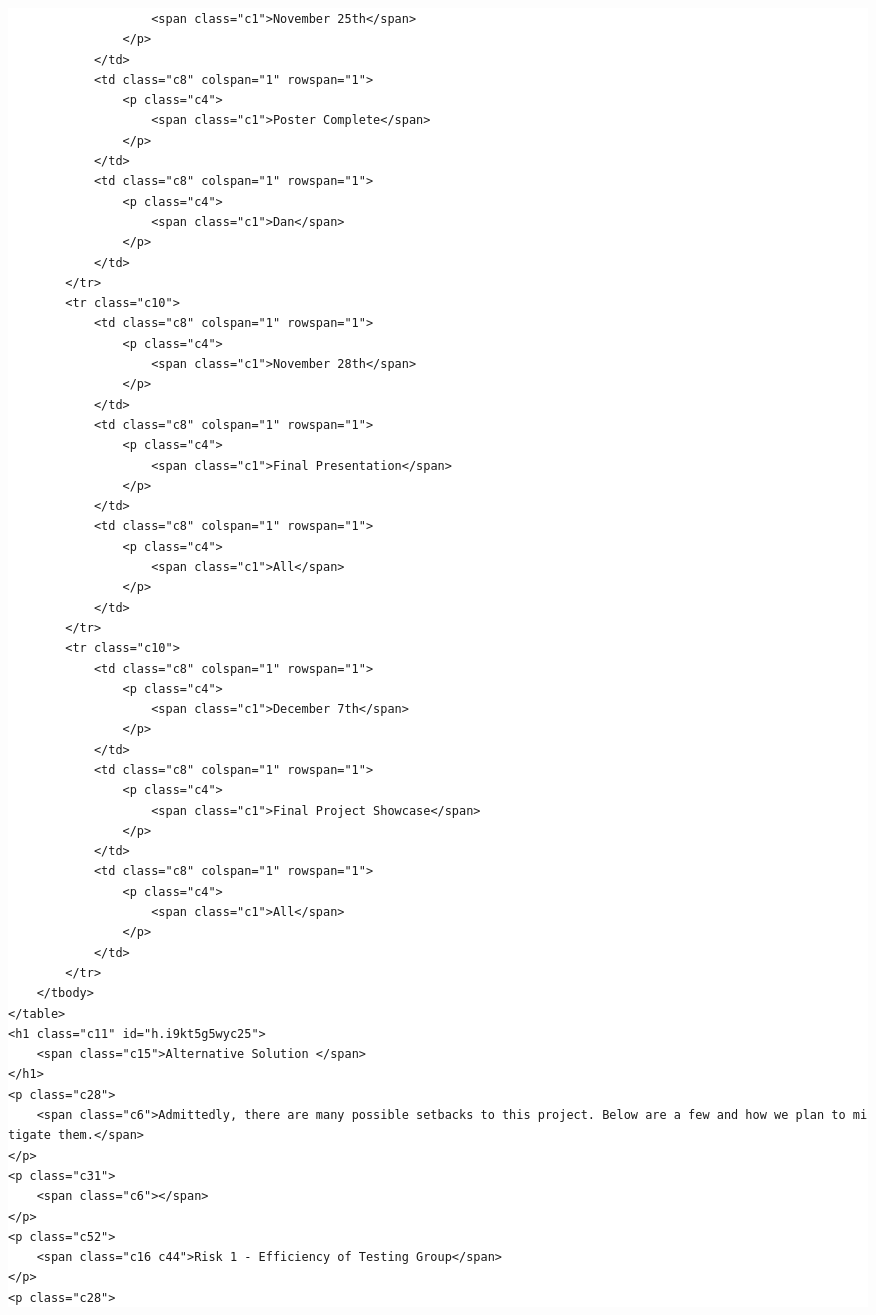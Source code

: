                         <span class="c1">November 25th</span>
                    </p>
                </td>
                <td class="c8" colspan="1" rowspan="1">
                    <p class="c4">
                        <span class="c1">Poster Complete</span>
                    </p>
                </td>
                <td class="c8" colspan="1" rowspan="1">
                    <p class="c4">
                        <span class="c1">Dan</span>
                    </p>
                </td>
            </tr>
            <tr class="c10">
                <td class="c8" colspan="1" rowspan="1">
                    <p class="c4">
                        <span class="c1">November 28th</span>
                    </p>
                </td>
                <td class="c8" colspan="1" rowspan="1">
                    <p class="c4">
                        <span class="c1">Final Presentation</span>
                    </p>
                </td>
                <td class="c8" colspan="1" rowspan="1">
                    <p class="c4">
                        <span class="c1">All</span>
                    </p>
                </td>
            </tr>
            <tr class="c10">
                <td class="c8" colspan="1" rowspan="1">
                    <p class="c4">
                        <span class="c1">December 7th</span>
                    </p>
                </td>
                <td class="c8" colspan="1" rowspan="1">
                    <p class="c4">
                        <span class="c1">Final Project Showcase</span>
                    </p>
                </td>
                <td class="c8" colspan="1" rowspan="1">
                    <p class="c4">
                        <span class="c1">All</span>
                    </p>
                </td>
            </tr>
        </tbody>
    </table>
    <h1 class="c11" id="h.i9kt5g5wyc25">
        <span class="c15">Alternative Solution </span>
    </h1>
    <p class="c28">
        <span class="c6">Admittedly, there are many possible setbacks to this project. Below are a few and how we plan to mitigate them.</span>
    </p>
    <p class="c31">
        <span class="c6"></span>
    </p>
    <p class="c52">
        <span class="c16 c44">Risk 1 - Efficiency of Testing Group</span>
    </p>
    <p class="c28">